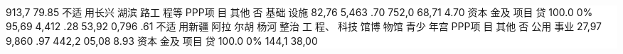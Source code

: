 913,7
79.85
不适
用长兴
湖滨
路工
程等
PPP项
目
其他
否
基础
设施
82,76
5,463
.70
752,0
68,71
4.70
资本
金及
项目
贷
100.0
0%
95,69
4,412
.28
53,92
0,796
.61
不适
用新疆
阿拉
尔胡
杨河
整治
工
程、
科技
馆博
物馆
青少
年宫
PPP项
目
其他
否
公用
事业
27,97
9,860
.97
442,2
05,08
8.93
资本
金及
项目
贷
100.0
0%
144,1
38,00